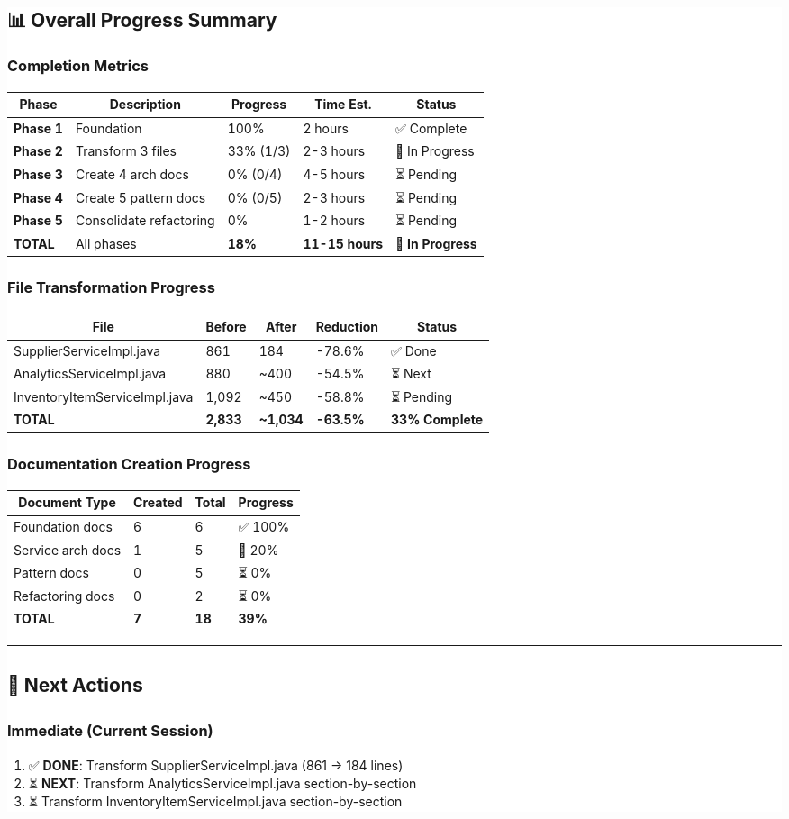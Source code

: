 
## 📊 Overall Progress Summary

### Completion Metrics

| Phase | Description | Progress | Time Est. | Status |
|-------|-------------|----------|-----------|--------|
| **Phase 1** | Foundation | 100% | 2 hours | ✅ Complete |
| **Phase 2** | Transform 3 files | 33% (1/3) | 2-3 hours | 🔄 In Progress |
| **Phase 3** | Create 4 arch docs | 0% (0/4) | 4-5 hours | ⏳ Pending |
| **Phase 4** | Create 5 pattern docs | 0% (0/5) | 2-3 hours | ⏳ Pending |
| **Phase 5** | Consolidate refactoring | 0% | 1-2 hours | ⏳ Pending |
| **TOTAL** | All phases | **18%** | **11-15 hours** | **🔄 In Progress** |

### File Transformation Progress

| File | Before | After | Reduction | Status |
|------|--------|-------|-----------|--------|
| SupplierServiceImpl.java | 861 | 184 | -78.6% | ✅ Done |
| AnalyticsServiceImpl.java | 880 | ~400 | -54.5% | ⏳ Next |
| InventoryItemServiceImpl.java | 1,092 | ~450 | -58.8% | ⏳ Pending |
| **TOTAL** | **2,833** | **~1,034** | **-63.5%** | **33% Complete** |

### Documentation Creation Progress

| Document Type | Created | Total | Progress |
|---------------|---------|-------|----------|
| Foundation docs | 6 | 6 | ✅ 100% |
| Service arch docs | 1 | 5 | 🔄 20% |
| Pattern docs | 0 | 5 | ⏳ 0% |
| Refactoring docs | 0 | 2 | ⏳ 0% |
| **TOTAL** | **7** | **18** | **39%** |

---

## 🎯 Next Actions

### Immediate (Current Session)
1. ✅ **DONE**: Transform SupplierServiceImpl.java (861 → 184 lines)
2. ⏳ **NEXT**: Transform AnalyticsServiceImpl.java section-by-section
3. ⏳ Transform InventoryItemServiceImpl.java section-by-section
